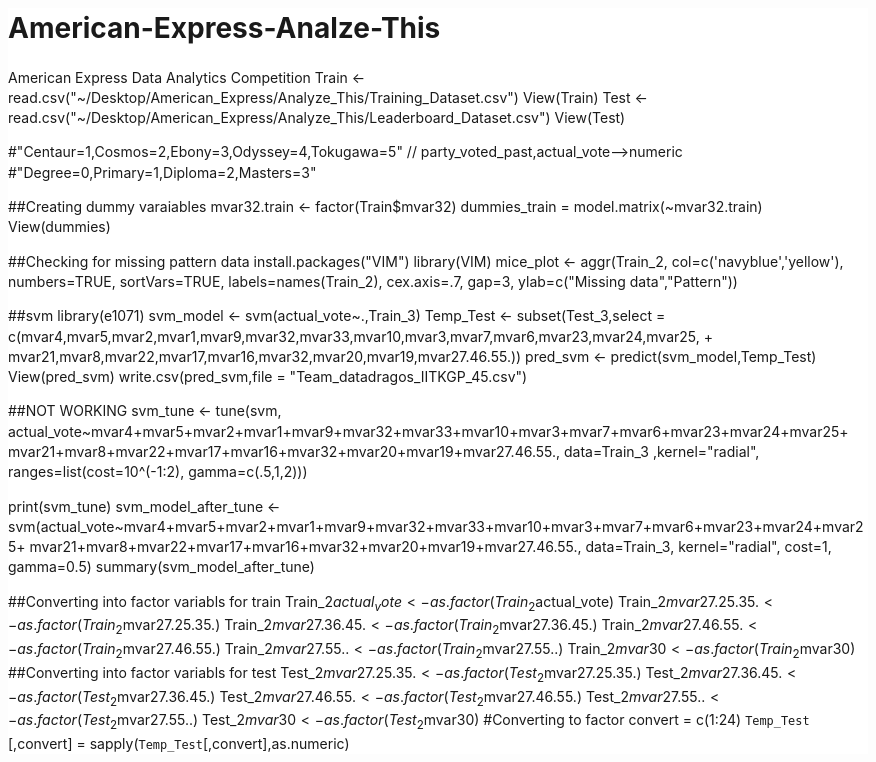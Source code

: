 # American-Express-Analze-This
American Express Data Analytics Competition
Train <- read.csv("~/Desktop/American_Express/Analyze_This/Training_Dataset.csv")
View(Train)
Test <- read.csv("~/Desktop/American_Express/Analyze_This/Leaderboard_Dataset.csv")
View(Test)

#"Centaur=1,Cosmos=2,Ebony=3,Odyssey=4,Tokugawa=5" // party_voted_past,actual_vote-->numeric
#"Degree=0,Primary=1,Diploma=2,Masters=3" 

##Creating dummy varaiables
mvar32.train <- factor(Train$mvar32)
dummies_train = model.matrix(~mvar32.train)
View(dummies)

##Checking for missing pattern data
install.packages("VIM")
library(VIM)
mice_plot <- aggr(Train_2, col=c('navyblue','yellow'),
                    numbers=TRUE, sortVars=TRUE,
                    labels=names(Train_2), cex.axis=.7,
                    gap=3, ylab=c("Missing data","Pattern"))


##svm
library(e1071)
svm_model <- svm(actual_vote~.,Train_3)
Temp_Test <- subset(Test_3,select = c(mvar4,mvar5,mvar2,mvar1,mvar9,mvar32,mvar33,mvar10,mvar3,mvar7,mvar6,mvar23,mvar24,mvar25,
                                        +                                         mvar21,mvar8,mvar22,mvar17,mvar16,mvar32,mvar20,mvar19,mvar27.46.55.))
pred_svm <- predict(svm_model,Temp_Test)
View(pred_svm)
write.csv(pred_svm,file = "Team_datadragos_IITKGP_45.csv")

##NOT WORKING
svm_tune <- tune(svm, actual_vote~mvar4+mvar5+mvar2+mvar1+mvar9+mvar32+mvar33+mvar10+mvar3+mvar7+mvar6+mvar23+mvar24+mvar25+
                   mvar21+mvar8+mvar22+mvar17+mvar16+mvar32+mvar20+mvar19+mvar27.46.55., data=Train_3 ,kernel="radial", ranges=list(cost=10^(-1:2), gamma=c(.5,1,2)))

print(svm_tune)
svm_model_after_tune <- svm(actual_vote~mvar4+mvar5+mvar2+mvar1+mvar9+mvar32+mvar33+mvar10+mvar3+mvar7+mvar6+mvar23+mvar24+mvar25+
                              mvar21+mvar8+mvar22+mvar17+mvar16+mvar32+mvar20+mvar19+mvar27.46.55., data=Train_3, kernel="radial", cost=1, gamma=0.5)
summary(svm_model_after_tune)

##Converting into factor variabls for train
Train_2$actual_vote <- as.factor(Train_2$actual_vote)
Train_2$mvar27.25.35. <- as.factor(Train_2$mvar27.25.35.)
Train_2$mvar27.36.45. <- as.factor(Train_2$mvar27.36.45.)
Train_2$mvar27.46.55. <- as.factor(Train_2$mvar27.46.55.)
Train_2$mvar27.55.. <- as.factor(Train_2$mvar27.55..)
Train_2$mvar30 <- as.factor(Train_2$mvar30)
##Converting into factor variabls for test
Test_2$mvar27.25.35. <- as.factor(Test_2$mvar27.25.35.)
Test_2$mvar27.36.45. <- as.factor(Test_2$mvar27.36.45.)
Test_2$mvar27.46.55. <- as.factor(Test_2$mvar27.46.55.)
Test_2$mvar27.55.. <- as.factor(Test_2$mvar27.55..)
Test_2$mvar30 <- as.factor(Test_2$mvar30)
#Converting to factor
convert = c(1:24)
`Temp_Test`[,convert] = sapply(`Temp_Test`[,convert],as.numeric)
